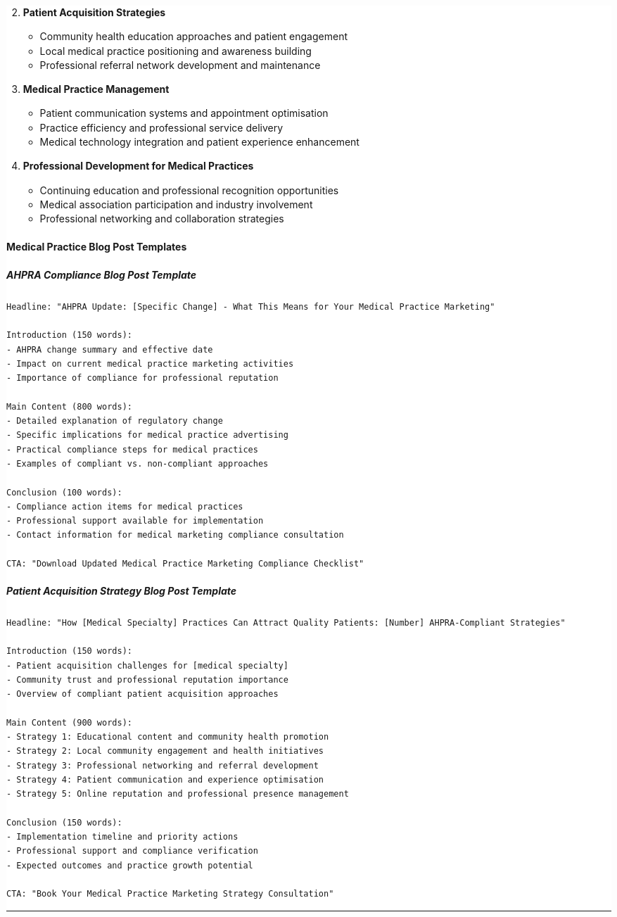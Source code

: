 2. **Patient Acquisition Strategies**
   - Community health education approaches and patient engagement
   - Local medical practice positioning and awareness building
   - Professional referral network development and maintenance

3. **Medical Practice Management**
   - Patient communication systems and appointment optimisation
   - Practice efficiency and professional service delivery
   - Medical technology integration and patient experience enhancement

4. **Professional Development for Medical Practices**
   - Continuing education and professional recognition opportunities
   - Medical association participation and industry involvement
   - Professional networking and collaboration strategies

#### **Medical Practice Blog Post Templates**

##### **AHPRA Compliance Blog Post Template**
```
Headline: "AHPRA Update: [Specific Change] - What This Means for Your Medical Practice Marketing"

Introduction (150 words):
- AHPRA change summary and effective date
- Impact on current medical practice marketing activities
- Importance of compliance for professional reputation

Main Content (800 words):
- Detailed explanation of regulatory change
- Specific implications for medical practice advertising
- Practical compliance steps for medical practices
- Examples of compliant vs. non-compliant approaches

Conclusion (100 words):
- Compliance action items for medical practices
- Professional support available for implementation
- Contact information for medical marketing compliance consultation

CTA: "Download Updated Medical Practice Marketing Compliance Checklist"
```

##### **Patient Acquisition Strategy Blog Post Template**
```
Headline: "How [Medical Specialty] Practices Can Attract Quality Patients: [Number] AHPRA-Compliant Strategies"

Introduction (150 words):
- Patient acquisition challenges for [medical specialty]
- Community trust and professional reputation importance
- Overview of compliant patient acquisition approaches

Main Content (900 words):
- Strategy 1: Educational content and community health promotion
- Strategy 2: Local community engagement and health initiatives
- Strategy 3: Professional networking and referral development
- Strategy 4: Patient communication and experience optimisation
- Strategy 5: Online reputation and professional presence management

Conclusion (150 words):
- Implementation timeline and priority actions
- Professional support and compliance verification
- Expected outcomes and practice growth potential

CTA: "Book Your Medical Practice Marketing Strategy Consultation"
```

---